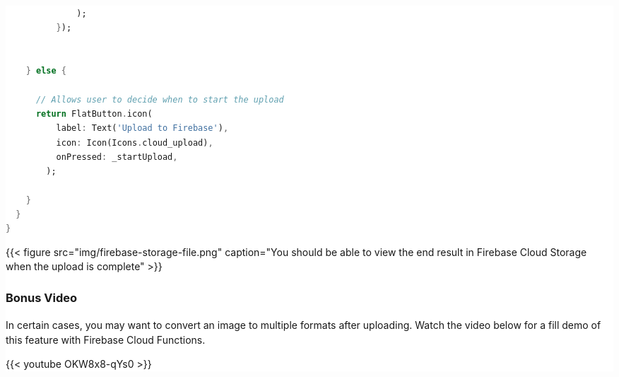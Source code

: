 ```dart
              );
          });

          
    } else {

      // Allows user to decide when to start the upload
      return FlatButton.icon(
          label: Text('Upload to Firebase'),
          icon: Icon(Icons.cloud_upload),
          onPressed: _startUpload,
        );

    }
  }
}
```



{{< figure src="img/firebase-storage-file.png" caption="You should be able to view the end result in Firebase Cloud Storage when the upload is complete" >}}


### Bonus Video


In certain cases, you may want to convert an image to multiple formats after uploading. Watch the video below for a fill demo of this feature with Firebase Cloud Functions. 


{{< youtube OKW8x8-qYs0 >}}